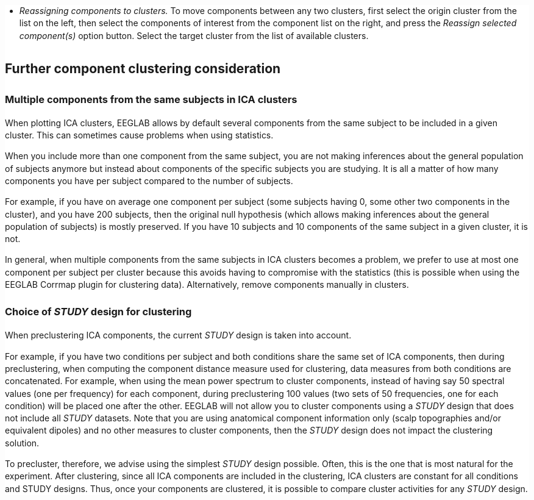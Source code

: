 - *Reassigning components to clusters.* To move components between
any two clusters, first select the origin cluster from the list on the
left, then select the components of interest from the component list on
the right, and press the *Reassign selected component(s)* option button.
Select the target cluster from the list of available clusters.

Further component clustering consideration
----------------------------

### Multiple components from the same subjects in ICA clusters
When plotting ICA clusters, EEGLAB allows by default several components
from the same subject to be included in a given cluster. This can sometimes cause problems when using statistics. 

When you include more than one component from the same subject, you are not making inferences
about the general population of subjects anymore but instead about
components of the specific subjects you are studying. It is all a matter
of how many components you have per subject compared to the number of
subjects. 

For example, if you have on average one component per subject
(some subjects having 0, some other two components in the cluster), and you
have 200 subjects, then the original null hypothesis (which allows
making inferences about the general population of subjects) is mostly
preserved. If you have 10 subjects and 10 components of the same subject in a given cluster, it is
not.

In general, when multiple components from the same subjects in ICA
clusters becomes a problem, we prefer to use at most one
component per subject per cluster because this avoids having to
compromise with the statistics (this is possible when using the EEGLAB Corrmap
plugin for clustering data). Alternatively, remove components manually in clusters.

### Choice of *STUDY* design for clustering

When preclustering ICA components, the current *STUDY* design is taken into account. 

For example, if you have two conditions per subject and
both conditions share the same set of ICA components, then during
preclustering, when computing the component distance measure used for
clustering, data measures from both conditions are concatenated. For
example, when using the mean power spectrum to cluster components,
instead of having say 50 spectral values (one per frequency) for each
component, during preclustering 100 values (two sets of 50 frequencies,
one for each condition) will be placed one after the other. EEGLAB will
not allow you to cluster components using a *STUDY* design that does not
include all *STUDY* datasets. Note that you are using anatomical component information only (scalp
topographies and/or equivalent dipoles) and no other measures to cluster
components, then the *STUDY* design does not impact the clustering
solution.

To precluster, therefore, we
advise using the simplest *STUDY* design possible. Often, this is the one
that is most natural for the experiment. After clustering, since all ICA components are included in the
clustering, ICA clusters are constant for all conditions and STUDY
designs. Thus, once your components
are clustered, it is possible to compare cluster activities for any *STUDY* design.
